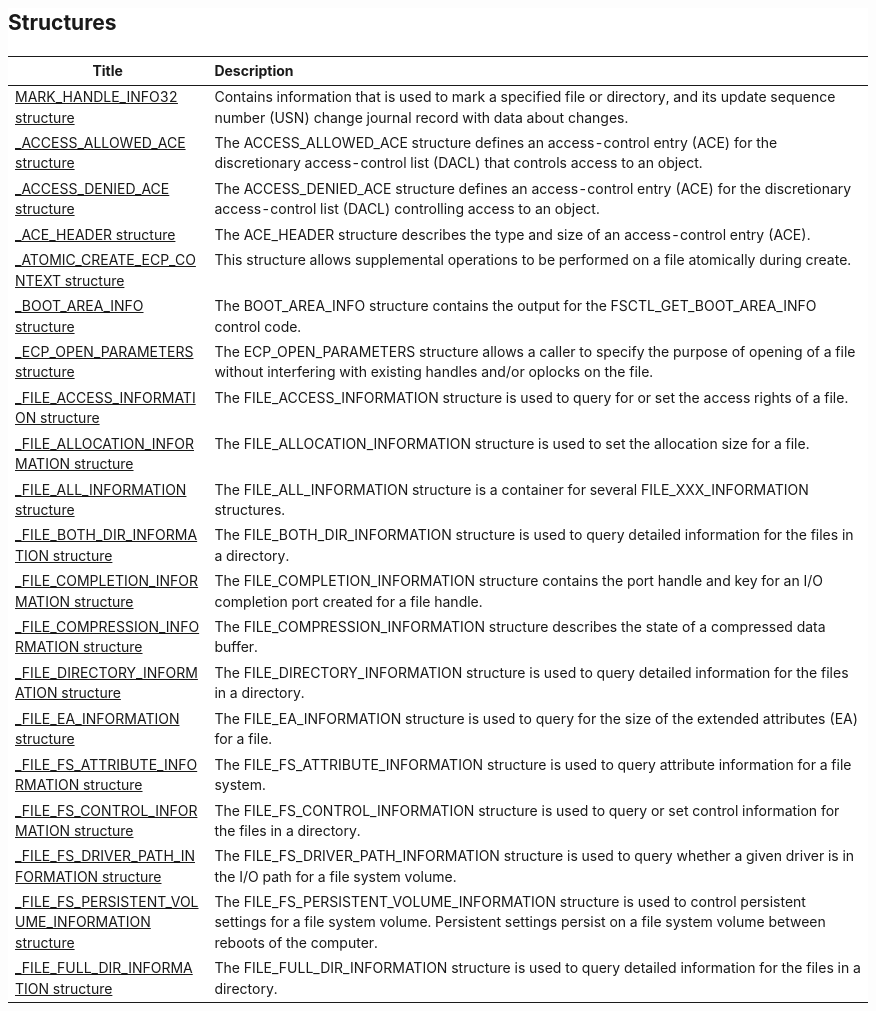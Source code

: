 ## Structures

| Title   | Description   |
| ---- |:---- |
| [MARK_HANDLE_INFO32 structure](ns-ntifs-mark_handle_info32.md) | Contains information that is used to mark a specified file or directory, and its update sequence number (USN) change journal record with data about changes. |
| [_ACCESS_ALLOWED_ACE structure](ns-ntifs-_access_allowed_ace.md) | The ACCESS_ALLOWED_ACE structure defines an access-control entry (ACE) for the discretionary access-control list (DACL) that controls access to an object. |
| [_ACCESS_DENIED_ACE structure](ns-ntifs-_access_denied_ace.md) | The ACCESS_DENIED_ACE structure defines an access-control entry (ACE) for the discretionary access-control list (DACL) controlling access to an object. |
| [_ACE_HEADER structure](ns-ntifs-_ace_header.md) | The ACE_HEADER structure describes the type and size of an access-control entry (ACE). |
| [_ATOMIC_CREATE_ECP_CONTEXT structure](ns-ntifs-_atomic_create_ecp_context.md) | This structure allows supplemental operations to be performed on a file atomically during create. |
| [_BOOT_AREA_INFO structure](ns-ntifs-_boot_area_info.md) | The BOOT_AREA_INFO structure contains the output for the FSCTL_GET_BOOT_AREA_INFO control code. |
| [_ECP_OPEN_PARAMETERS structure](ns-ntifs-_ecp_open_parameters.md) | The ECP_OPEN_PARAMETERS structure allows a caller to specify the purpose of opening of a file without interfering with existing handles and/or oplocks on the file. |
| [_FILE_ACCESS_INFORMATION structure](ns-ntifs-_file_access_information.md) | The FILE_ACCESS_INFORMATION structure is used to query for or set the access rights of a file. |
| [_FILE_ALLOCATION_INFORMATION structure](ns-ntifs-_file_allocation_information.md) | The FILE_ALLOCATION_INFORMATION structure is used to set the allocation size for a file. |
| [_FILE_ALL_INFORMATION structure](ns-ntifs-_file_all_information.md) | The FILE_ALL_INFORMATION structure is a container for several FILE_XXX_INFORMATION structures. |
| [_FILE_BOTH_DIR_INFORMATION structure](ns-ntifs-_file_both_dir_information.md) | The FILE_BOTH_DIR_INFORMATION structure is used to query detailed information for the files in a directory. |
| [_FILE_COMPLETION_INFORMATION structure](ns-ntifs-_file_completion_information.md) | The FILE_COMPLETION_INFORMATION structure contains the port handle and key for an I/O completion port created for a file handle. |
| [_FILE_COMPRESSION_INFORMATION structure](ns-ntifs-_file_compression_information.md) | The FILE_COMPRESSION_INFORMATION structure describes the state of a compressed data buffer. |
| [_FILE_DIRECTORY_INFORMATION structure](ns-ntifs-_file_directory_information.md) | The FILE_DIRECTORY_INFORMATION structure is used to query detailed information for the files in a directory. |
| [_FILE_EA_INFORMATION structure](ns-ntifs-_file_ea_information.md) | The FILE_EA_INFORMATION structure is used to query for the size of the extended attributes (EA) for a file. |
| [_FILE_FS_ATTRIBUTE_INFORMATION structure](ns-ntifs-_file_fs_attribute_information.md) | The FILE_FS_ATTRIBUTE_INFORMATION structure is used to query attribute information for a file system. |
| [_FILE_FS_CONTROL_INFORMATION structure](ns-ntifs-_file_fs_control_information.md) | The FILE_FS_CONTROL_INFORMATION structure is used to query or set control information for the files in a directory. |
| [_FILE_FS_DRIVER_PATH_INFORMATION structure](ns-ntifs-_file_fs_driver_path_information.md) | The FILE_FS_DRIVER_PATH_INFORMATION structure is used to query whether a given driver is in the I/O path for a file system volume. |
| [_FILE_FS_PERSISTENT_VOLUME_INFORMATION structure](ns-ntifs-_file_fs_persistent_volume_information.md) | The FILE_FS_PERSISTENT_VOLUME_INFORMATION structure is used to control persistent settings for a file system volume. Persistent settings persist on a file system volume between reboots of the computer. |
| [_FILE_FULL_DIR_INFORMATION structure](ns-ntifs-_file_full_dir_information.md) | The FILE_FULL_DIR_INFORMATION structure is used to query detailed information for the files in a directory. |
